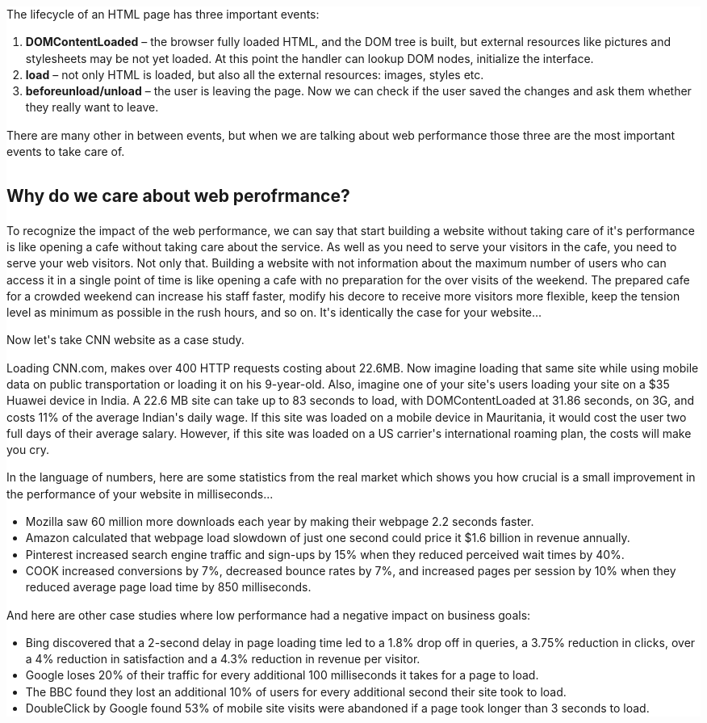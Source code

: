 The lifecycle of an HTML page has three important events:

1. **DOMContentLoaded** – the browser fully loaded HTML, and the DOM tree is built, but external resources like pictures and stylesheets may be not yet loaded. At this point the handler can lookup DOM nodes, initialize the interface.
2. **load** – not only HTML is loaded, but also all the external resources: images, styles etc.
3. **beforeunload/unload** – the user is leaving the page. Now we can check if the user saved the changes and ask them whether they really want to leave.

There are many other in between events, but when we are talking about web performance those three are the most important events to take care of.

## Why do we care about web perofrmance?
To recognize the impact of the web performance, we can say that start building a website without taking care of it's performance is like opening a cafe without taking care about the service. As well as you need to serve your visitors in the cafe, you need to serve your web visitors. Not only that. Building a website with not information about the maximum number of users who can access it in a single point of time is like opening a cafe with no preparation for the over visits of the weekend. The prepared cafe for a crowded weekend can increase his staff faster, modify his decore to receive more visitors more flexible, keep the tension level as minimum as possible in the rush hours, and so on. It's identically the case for your website... 

Now let's take CNN website as a case study. 

Loading CNN.com, makes over 400 HTTP requests costing about 22.6MB. Now imagine loading that same site while using mobile data on public transportation or loading it on his 9-year-old. Also, imagine one of your site's users loading your site on a $35 Huawei device in India. A 22.6 MB site can take up to 83 seconds to load, with DOMContentLoaded at 31.86 seconds, on 3G, and costs 11% of the average Indian's daily wage. If this site was loaded on a mobile device in Mauritania, it would cost the user two full days of their average salary.  However, if this site was loaded on a US carrier's international roaming plan, the costs will make you cry.

In the language of numbers, here are some statistics from the real market which shows you how crucial is a small improvement in the performance of your website in milliseconds... 

* Mozilla saw 60 million more downloads each year by making their webpage 2.2 seconds faster.
* Amazon calculated that webpage load slowdown of just one second could price it $1.6 billion in revenue annually.
* Pinterest increased search engine traffic and sign-ups by 15% when they reduced perceived wait times by 40%.
* COOK increased conversions by 7%, decreased bounce rates by 7%, and increased pages per session by 10% when they reduced average page load time by 850 milliseconds.

And here are other case studies where low performance had a negative impact on business goals:
* Bing discovered that a 2-second delay in page loading time led to a 1.8% drop off in queries, a 3.75% reduction in clicks, over a 4% reduction in satisfaction and a 4.3% reduction in revenue per visitor. 
* Google loses 20% of their traffic for every additional 100 milliseconds it takes for a page to load.
* The BBC found they lost an additional 10% of users for every additional second their site took to load.
* DoubleClick by Google found 53% of mobile site visits were abandoned if a page took longer than 3 seconds to load.

